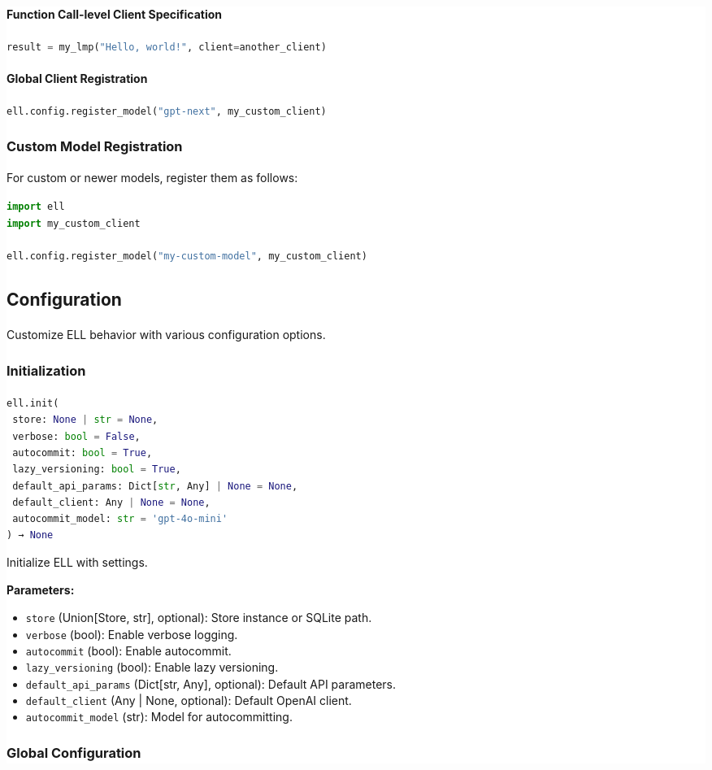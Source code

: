 #### Function Call-level Client Specification

```py
result = my_lmp("Hello, world!", client=another_client)
```

#### Global Client Registration

```py
ell.config.register_model("gpt-next", my_custom_client)
```

### Custom Model Registration

For custom or newer models, register them as follows:

```py
import ell
import my_custom_client

ell.config.register_model("my-custom-model", my_custom_client)
```

## Configuration

Customize ELL behavior with various configuration options.

### Initialization

```py
ell.init(
 store: None | str = None,
 verbose: bool = False,
 autocommit: bool = True,
 lazy_versioning: bool = True,
 default_api_params: Dict[str, Any] | None = None,
 default_client: Any | None = None,
 autocommit_model: str = 'gpt-4o-mini'
) → None
```

Initialize ELL with settings.

**Parameters:**

- `store` (Union[Store, str], optional): Store instance or SQLite path.
- `verbose` (bool): Enable verbose logging.
- `autocommit` (bool): Enable autocommit.
- `lazy_versioning` (bool): Enable lazy versioning.
- `default_api_params` (Dict[str, Any], optional): Default API parameters.
- `default_client` (Any | None, optional): Default OpenAI client.
- `autocommit_model` (str): Model for autocommitting.

### Global Configuration
